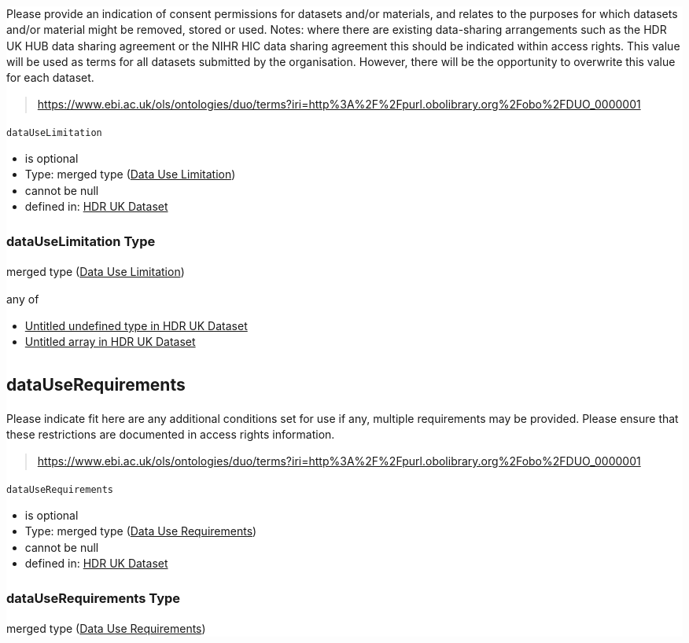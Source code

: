 Please provide an indication of consent permissions for datasets and/or materials, and relates to the purposes for which datasets and/or material might be removed, stored or used. Notes: where there are existing data-sharing arrangements such as the HDR UK HUB data sharing agreement or the NIHR HIC data sharing agreement this should be indicated within access rights. This value will be used as terms for all datasets submitted by the organisation. However, there will be the opportunity to overwrite this value for each dataset.


> <https://www.ebi.ac.uk/ols/ontologies/duo/terms?iri=http%3A%2F%2Fpurl.obolibrary.org%2Fobo%2FDUO_0000001>
>

`dataUseLimitation`

-   is optional
-   Type: merged type ([Data Use Limitation](dataset-definitions-organisation-metadata-properties-data-use-limitation.md))
-   cannot be null
-   defined in: [HDR UK Dataset](dataset-definitions-organisation-metadata-properties-data-use-limitation.md "\#/member/dataUseLimitation#/definitions/organisation/properties/dataUseLimitation")

### dataUseLimitation Type

merged type ([Data Use Limitation](dataset-definitions-organisation-metadata-properties-data-use-limitation.md))

any of

-   [Untitled undefined type in HDR UK Dataset](dataset-definitions-organisation-metadata-properties-data-use-limitation-anyof-0.md "check type definition")
-   [Untitled array in HDR UK Dataset](dataset-definitions-organisation-metadata-properties-data-use-limitation-anyof-1.md "check type definition")

## dataUseRequirements

Please indicate fit here are any additional conditions set for use if any, multiple requirements may be provided. Please ensure that these restrictions are documented in access rights information.


> <https://www.ebi.ac.uk/ols/ontologies/duo/terms?iri=http%3A%2F%2Fpurl.obolibrary.org%2Fobo%2FDUO_0000001>
>

`dataUseRequirements`

-   is optional
-   Type: merged type ([Data Use Requirements](dataset-definitions-organisation-metadata-properties-data-use-requirements.md))
-   cannot be null
-   defined in: [HDR UK Dataset](dataset-definitions-organisation-metadata-properties-data-use-requirements.md "\#/member/dataUseRequirements#/definitions/organisation/properties/dataUseRequirements")

### dataUseRequirements Type

merged type ([Data Use Requirements](dataset-definitions-organisation-metadata-properties-data-use-requirements.md))
